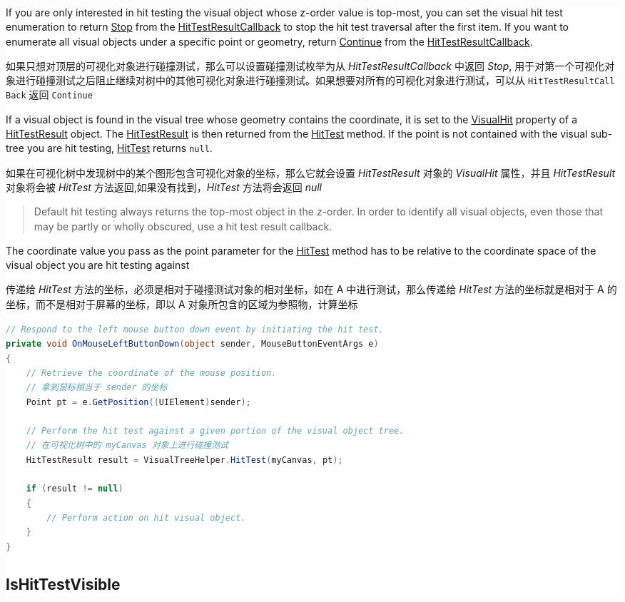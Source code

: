 If you are only interested in hit testing the visual object whose z-order value is top-most, you can set the visual hit test enumeration to return [Stop](https://docs.microsoft.com/en-us/dotnet/api/system.windows.media.hittestresultbehavior#system-windows-media-hittestresultbehavior-stop) from the [HitTestResultCallback](https://docs.microsoft.com/en-us/dotnet/api/system.windows.media.hittestresultcallback) to stop the hit test traversal after the first item. If you want to enumerate all visual objects under a specific point or geometry, return [Continue](https://docs.microsoft.com/en-us/dotnet/api/system.windows.media.hittestresultbehavior#system-windows-media-hittestresultbehavior-continue) from the [HitTestResultCallback](https://docs.microsoft.com/en-us/dotnet/api/system.windows.media.hittestresultcallback).

如果只想对顶层的可视化对象进行碰撞测试，那么可以设置碰撞测试枚举为从 *HitTestResultCallback* 中返回 *Stop*, 用于对第一个可视化对象进行碰撞测试之后阻止继续对树中的其他可视化对象进行碰撞测试。如果想要对所有的可视化对象进行测试，可以从 `HitTestResultCallBack` 返回 `Continue`

If a visual object is found in the visual tree whose geometry contains the coordinate, it is set to the [VisualHit](https://docs.microsoft.com/en-us/dotnet/api/system.windows.media.hittestresult.visualhit) property of a [HitTestResult](https://docs.microsoft.com/en-us/dotnet/api/system.windows.media.hittestresult) object. The [HitTestResult](https://docs.microsoft.com/en-us/dotnet/api/system.windows.media.hittestresult) is then returned from the [HitTest](https://docs.microsoft.com/en-us/dotnet/api/system.windows.media.visualtreehelper.hittest) method. If the point is not contained with the visual sub-tree you are hit testing, [HitTest](https://docs.microsoft.com/en-us/dotnet/api/system.windows.media.visualtreehelper.hittest) returns `null`.

如果在可视化树中发现树中的某个图形包含可视化对象的坐标，那么它就会设置 *HitTestResult* 对象的 *VisualHit* 属性，并且 *HitTestResult* 对象将会被 *HitTest* 方法返回,如果没有找到，*HitTest* 方法将会返回 *null*

> Default hit testing always returns the top-most object in the z-order. In order to identify all visual objects, even those that may be partly or wholly obscured, use a hit test result callback.

The coordinate value you pass as the point parameter for the [HitTest](https://docs.microsoft.com/en-us/dotnet/api/system.windows.media.visualtreehelper.hittest) method has to be relative to the coordinate space of the visual object you are hit testing against

传递给 *HitTest* 方法的坐标，必须是相对于碰撞测试对象的相对坐标，如在 A 中进行测试，那么传递给 *HitTest* 方法的坐标就是相对于 A 的坐标，而不是相对于屏幕的坐标，即以 A 对象所包含的区域为参照物，计算坐标

```csharp
// Respond to the left mouse button down event by initiating the hit test.
private void OnMouseLeftButtonDown(object sender, MouseButtonEventArgs e)
{
    // Retrieve the coordinate of the mouse position.
    // 拿到鼠标相当于 sender 的坐标
    Point pt = e.GetPosition((UIElement)sender);

    // Perform the hit test against a given portion of the visual object tree.
    // 在可视化树中的 myCanvas 对象上进行碰撞测试
    HitTestResult result = VisualTreeHelper.HitTest(myCanvas, pt);

    if (result != null)
    {
        // Perform action on hit visual object.
    }
}
```

## IsHitTestVisible
